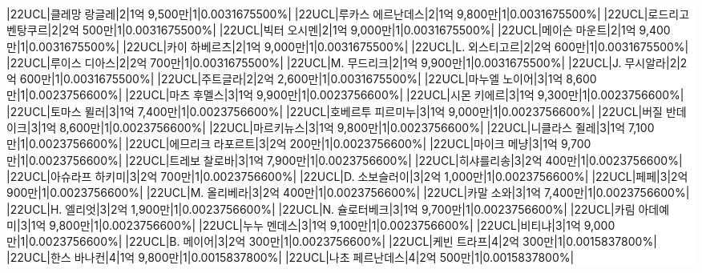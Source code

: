 |22UCL|클레망 랑글레|2|1억 9,500만|1|0.0031675500%|
|22UCL|루카스 에르난데스|2|1억 9,800만|1|0.0031675500%|
|22UCL|로드리고 벤탕쿠르|2|2억 500만|1|0.0031675500%|
|22UCL|빅터 오시멘|2|1억 9,000만|1|0.0031675500%|
|22UCL|메이슨 마운트|2|1억 9,400만|1|0.0031675500%|
|22UCL|카이 하베르츠|2|1억 9,000만|1|0.0031675500%|
|22UCL|L. 외스티고르|2|2억 600만|1|0.0031675500%|
|22UCL|루이스 디아스|2|2억 700만|1|0.0031675500%|
|22UCL|M. 무드리크|2|1억 9,900만|1|0.0031675500%|
|22UCL|J. 무시알라|2|2억 600만|1|0.0031675500%|
|22UCL|주트글라|2|2억 2,600만|1|0.0031675500%|
|22UCL|마누엘 노이어|3|1억 8,600만|1|0.0023756600%|
|22UCL|마츠 후멜스|3|1억 9,900만|1|0.0023756600%|
|22UCL|시몬 키에르|3|1억 9,300만|1|0.0023756600%|
|22UCL|토마스 뮐러|3|1억 7,400만|1|0.0023756600%|
|22UCL|호베르투 피르미누|3|1억 9,000만|1|0.0023756600%|
|22UCL|버질 반데이크|3|1억 8,600만|1|0.0023756600%|
|22UCL|마르키뉴스|3|1억 9,800만|1|0.0023756600%|
|22UCL|니클라스 쥘레|3|1억 7,100만|1|0.0023756600%|
|22UCL|에므리크 라포르트|3|2억 200만|1|0.0023756600%|
|22UCL|마이크 메냥|3|1억 9,700만|1|0.0023756600%|
|22UCL|트레보 찰로바|3|1억 7,900만|1|0.0023756600%|
|22UCL|히샤를리송|3|2억 400만|1|0.0023756600%|
|22UCL|아슈라프 하키미|3|2억 700만|1|0.0023756600%|
|22UCL|D. 소보슬러이|3|2억 1,000만|1|0.0023756600%|
|22UCL|페페|3|2억 900만|1|0.0023756600%|
|22UCL|M. 올리베라|3|2억 400만|1|0.0023756600%|
|22UCL|카말 소와|3|1억 7,400만|1|0.0023756600%|
|22UCL|H. 엘리엇|3|2억 1,900만|1|0.0023756600%|
|22UCL|N. 슐로터베크|3|1억 9,700만|1|0.0023756600%|
|22UCL|카림 아데예미|3|1억 9,800만|1|0.0023756600%|
|22UCL|누누 멘데스|3|1억 9,100만|1|0.0023756600%|
|22UCL|비티냐|3|1억 9,000만|1|0.0023756600%|
|22UCL|B. 메이어|3|2억 300만|1|0.0023756600%|
|22UCL|케빈 트라프|4|2억 300만|1|0.0015837800%|
|22UCL|한스 바나컨|4|1억 9,800만|1|0.0015837800%|
|22UCL|나초 페르난데스|4|2억 500만|1|0.0015837800%|